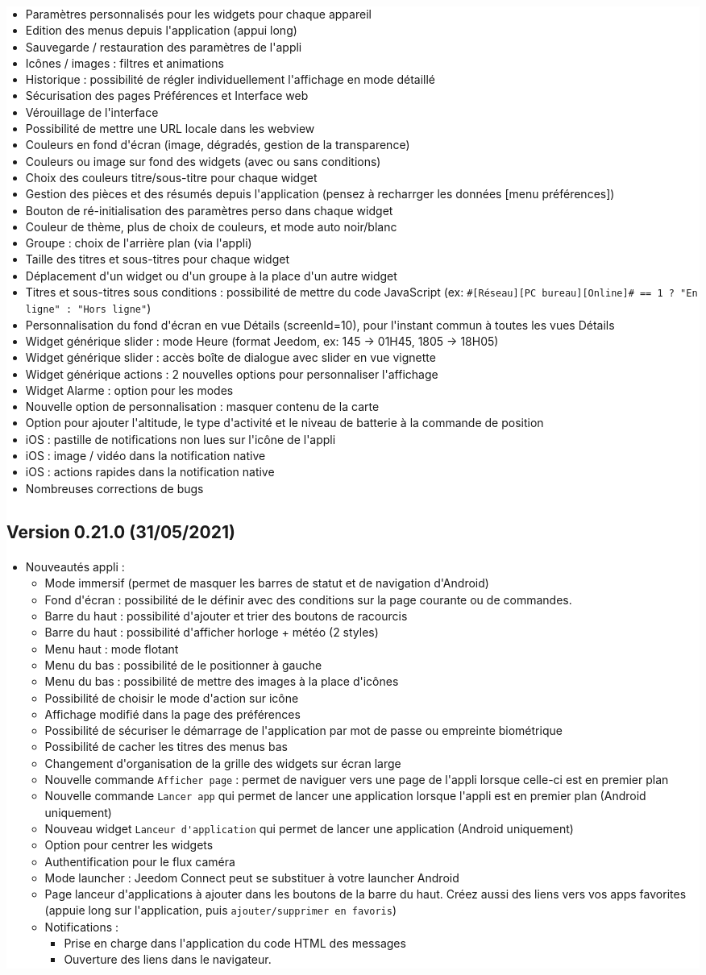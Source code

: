   - Paramètres personnalisés pour les widgets pour chaque appareil
  - Edition des menus depuis l'application (appui long)
  - Sauvegarde / restauration des paramètres de l'appli
  - Icônes / images : filtres et animations
  - Historique : possibilité de régler individuellement l'affichage en mode détaillé
  - Sécurisation des pages Préférences et Interface web
  - Vérouillage de l'interface
  - Possibilité de mettre une URL locale dans les webview
  - Couleurs en fond d'écran (image, dégradés, gestion de la transparence)
  - Couleurs ou image sur fond des widgets (avec ou sans conditions)
  - Choix des couleurs titre/sous-titre pour chaque widget
  - Gestion des pièces et des résumés depuis l'application (pensez à recharrger les données [menu préférences])
  - Bouton de ré-initialisation des paramètres perso dans chaque widget
  - Couleur de thème, plus de choix de couleurs, et mode auto noir/blanc
  - Groupe : choix de l'arrière plan (via l'appli)
  - Taille des titres et sous-titres pour chaque widget
  - Déplacement d'un widget ou d'un groupe à la place d'un autre widget
  - Titres et sous-titres sous conditions : possibilité de mettre du code JavaScript (ex: `#[Réseau][PC bureau][Online]# == 1 ? "En ligne" : "Hors ligne"`)
  - Personnalisation du fond d'écran en vue Détails (screenId=10), pour l'instant commun à toutes les vues Détails
  - Widget générique slider : mode Heure (format Jeedom, ex: 145 -> 01H45, 1805 -> 18H05)
  - Widget générique slider : accès boîte de dialogue avec slider en vue vignette
  - Widget générique actions : 2 nouvelles options pour personnaliser l'affichage
  - Widget Alarme : option pour les modes
  - Nouvelle option de personnalisation : masquer contenu de la carte
  - Option pour ajouter l'altitude, le type d'activité et le niveau de batterie à la commande de position
  - iOS : pastille de notifications non lues sur l'icône de l'appli
  - iOS : image / vidéo dans la notification native
  - iOS : actions rapides dans la notification native
  - Nombreuses corrections de bugs

## Version 0.21.0 (31/05/2021)

- Nouveautés appli :
  - Mode immersif (permet de masquer les barres de statut et de navigation d'Android)
  - Fond d'écran : possibilité de le définir avec des conditions sur la page courante ou de commandes.
  - Barre du haut : possibilité d'ajouter et trier des boutons de racourcis
  - Barre du haut : possibilité d'afficher horloge + météo (2 styles)
  - Menu haut : mode flotant
  - Menu du bas : possibilité de le positionner à gauche
  - Menu du bas : possibilité de mettre des images à la place d'icônes
  - Possibilité de choisir le mode d'action sur icône
  - Affichage modifié dans la page des préférences
  - Possibilité de sécuriser le démarrage de l'application par mot de passe ou empreinte biométrique
  - Possibilité de cacher les titres des menus bas
  - Changement d'organisation de la grille des widgets sur écran large
  - Nouvelle commande `Afficher page` : permet de naviguer vers une page de l'appli lorsque celle-ci est en premier plan
  - Nouvelle commande `Lancer app` qui permet de lancer une application lorsque l'appli est en premier plan (Android uniquement)
  - Nouveau widget `Lanceur d'application` qui permet de lancer une application (Android uniquement)
  - Option pour centrer les widgets
  - Authentification pour le flux caméra  
  - Mode launcher : Jeedom Connect peut se substituer à votre launcher Android
  - Page lanceur d'applications à ajouter dans les boutons de la barre du haut. Créez aussi des liens vers vos apps favorites (appuie long sur l'application, puis `ajouter/supprimer en favoris`)
  - Notifications :
    - Prise en charge dans l'application du code HTML des messages
    - Ouverture des liens dans le navigateur.